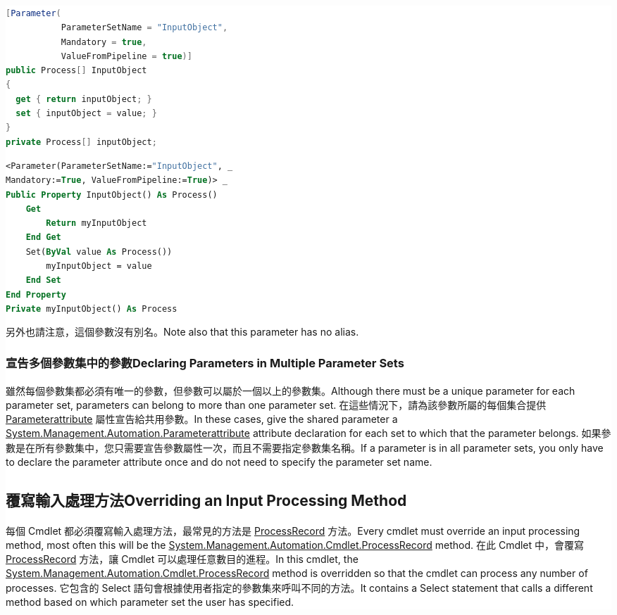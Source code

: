 ```csharp
[Parameter(
           ParameterSetName = "InputObject",
           Mandatory = true,
           ValueFromPipeline = true)]
public Process[] InputObject
{
  get { return inputObject; }
  set { inputObject = value; }
}
private Process[] inputObject;
```

```vb
<Parameter(ParameterSetName:="InputObject", _
Mandatory:=True, ValueFromPipeline:=True)> _
Public Property InputObject() As Process()
    Get
        Return myInputObject
    End Get
    Set(ByVal value As Process())
        myInputObject = value
    End Set
End Property
Private myInputObject() As Process
```

<span data-ttu-id="1880a-138">另外也請注意，這個參數沒有別名。</span><span class="sxs-lookup"><span data-stu-id="1880a-138">Note also that this parameter has no alias.</span></span>

### <a name="declaring-parameters-in-multiple-parameter-sets"></a><span data-ttu-id="1880a-139">宣告多個參數集中的參數</span><span class="sxs-lookup"><span data-stu-id="1880a-139">Declaring Parameters in Multiple Parameter Sets</span></span>

<span data-ttu-id="1880a-140">雖然每個參數集都必須有唯一的參數，但參數可以屬於一個以上的參數集。</span><span class="sxs-lookup"><span data-stu-id="1880a-140">Although there must be a unique parameter for each parameter set, parameters can belong to more than one parameter set.</span></span> <span data-ttu-id="1880a-141">在這些情況下，請為該參數所屬的每個集合提供 [Parameterattribute](/dotnet/api/System.Management.Automation.ParameterAttribute) 屬性宣告給共用參數。</span><span class="sxs-lookup"><span data-stu-id="1880a-141">In these cases, give the shared parameter a [System.Management.Automation.Parameterattribute](/dotnet/api/System.Management.Automation.ParameterAttribute) attribute declaration for each set to which that the parameter belongs.</span></span> <span data-ttu-id="1880a-142">如果參數是在所有參數集中，您只需要宣告參數屬性一次，而且不需要指定參數集名稱。</span><span class="sxs-lookup"><span data-stu-id="1880a-142">If a parameter is in all parameter sets, you only have to declare the parameter attribute once and do not need to specify the parameter set name.</span></span>

## <a name="overriding-an-input-processing-method"></a><span data-ttu-id="1880a-143">覆寫輸入處理方法</span><span class="sxs-lookup"><span data-stu-id="1880a-143">Overriding an Input Processing Method</span></span>

<span data-ttu-id="1880a-144">每個 Cmdlet 都必須覆寫輸入處理方法，最常見的方法是 [ProcessRecord](/dotnet/api/System.Management.Automation.Cmdlet.ProcessRecord) 方法。</span><span class="sxs-lookup"><span data-stu-id="1880a-144">Every cmdlet must override an input processing method, most often this will be the [System.Management.Automation.Cmdlet.ProcessRecord](/dotnet/api/System.Management.Automation.Cmdlet.ProcessRecord) method.</span></span> <span data-ttu-id="1880a-145">在此 Cmdlet 中，會覆寫 [ProcessRecord](/dotnet/api/System.Management.Automation.Cmdlet.ProcessRecord) 方法，讓 Cmdlet 可以處理任意數目的進程。</span><span class="sxs-lookup"><span data-stu-id="1880a-145">In this cmdlet, the [System.Management.Automation.Cmdlet.ProcessRecord](/dotnet/api/System.Management.Automation.Cmdlet.ProcessRecord) method is overridden so that the cmdlet can process any number of processes.</span></span> <span data-ttu-id="1880a-146">它包含的 Select 語句會根據使用者指定的參數集來呼叫不同的方法。</span><span class="sxs-lookup"><span data-stu-id="1880a-146">It contains a Select statement that calls a different method based on which parameter set the user has specified.</span></span>
